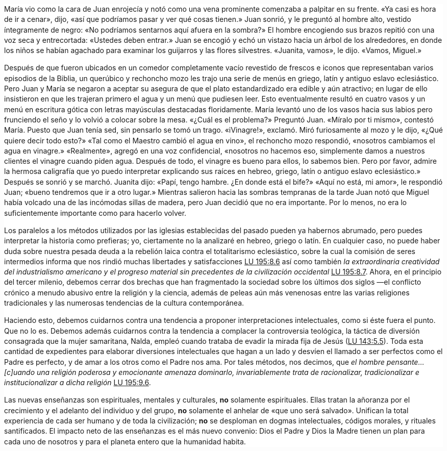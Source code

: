 María vio como la cara de Juan enrojecía y notó como una vena prominente comenzaba a palpitar en su frente. «Ya casi es hora de ir a cenar», dijo, «así que podríamos pasar y ver qué cosas tienen.» Juan sonrió, y le preguntó al hombre alto, vestido íntegramente de negro: «No podríamos sentarnos aquí afuera en la sombra?» El hombre encogiendo sus brazos repitió con una voz seca y entrecortada: «Ustedes deben entrar.» Juan se encogió y echó un vistazo hacia un árbol de los alrededores, en donde los niños se habían agachado para examinar los guijarros y las flores silvestres. «Juanita, vamos», le dijo. «Vamos, Miguel.»

Después de que fueron ubicados en un comedor completamente vacío revestido de frescos e iconos que representaban varios episodios de la Biblia, un querúbico y rechoncho mozo les trajo una serie de menús en griego, latín y antiguo eslavo eclesiástico. Pero Juan y María se negaron a aceptar su asegura de que el plato estandardizado era edible y aún atractivo; en lugar de ello insistieron en que les trajeran primero el agua y un menú que pudiesen leer. Esto eventualmente resultó en cuatro vasos y un menú en escritura gótica con letras mayúsculas destacadas floridamente. María levantó uno de los vasos hacia sus labios pero frunciendo el seño y lo volvió a colocar sobre la mesa. «¿Cuál es el problema?» Preguntó Juan. «Míralo por ti mismo», contestó María. Puesto que Juan tenía sed, sin pensarlo se tomó un trago. «iVinagre!», exclamó. Miró furiosamente al mozo y le dijo, «¿Qué quiere decir todo esto?» «Tal como el Maestro cambió el agua en vino», el rechoncho mozo respondió, «nosotros cambiamos el agua en vinagre.» «Realmente», agregó en una voz confidencial, «nosotros no hacemos eso, simplemente damos a nuestros clientes el vinagre cuando piden agua. Después de todo, el vinagre es bueno para ellos, lo sabemos bien. Pero por favor, admire la hermosa caligrafía que yo puedo interpretar explicando sus raíces en hebreo, griego, latín o antiguo eslavo eclesiástico.» Después se sonrió y se marchó. Juanita dijo: «Papí, tengo hambre. ¿En donde está el bife?» «Aquí no está, mi amor», le respondió Juan; «bueno tendremos que ir a otro lugar.» Mientras salieron hacia las sombras tempranas de la tarde Juan notó que Miguel había volcado una de las incómodas sillas de madera, pero Juan decidió que no era importante. Por lo menos, no era lo suficientemente importante como para hacerlo volver.

Los paralelos a los métodos utilizados por las iglesias establecidas del pasado pueden ya habernos abrumado, pero puedes interpretar la historia como prefieras; yo, ciertamente no la analizaré en hebreo, griego o latín. En cualquier caso, no puede haber duda sobre nuestra pesada deuda a la rebelión laica contra el totalitarismo eclesiástico, sobre la cual la comisión de seres intermedios informa que nos rindió muchas libertades y satisfacciones <a id="a46_449"></a>[LU 195:8.6](/es/The_Urantia_Book/195#p8_6) así como también _la extraordinaria creatividad del industrialismo americano y el progreso material sin precedentes de la civilización occidental_ <a id="a46_640"></a>[LU 195:8.7](/es/The_Urantia_Book/195#p8_7). Ahora, en el principio del tercer milenio, debemos cerrar dos brechas que han fragmentado la sociedad sobre los últimos dos siglos —el conflicto crónico a menudo abusivo entre la religión y la ciencia, además de peleas aún más venenosas entre las varias religiones tradicionales y las numerosas tendencias de la cultura contemporánea.

Haciendo esto, debemos cuidarnos contra una tendencia a proponer interpretaciones intelectuales, como si éste fuera el punto. Que no lo es. Debemos además cuidarnos contra la tendencia a complacer la controversia teológica, la táctica de diversión consagrada que la mujer samaritana, Nalda, empleó cuando trataba de evadir la mirada fija de Jesús (<a id="a48_348"></a>[LU 143:5.5](/es/The_Urantia_Book/143#p5_5)). Toda esta cantidad de expedientes para elaborar diversiones intelectuales que hagan a un lado y desvíen el llamado a ser perfectos como el Padre es perfecto, y de amar a los otros como el Padre nos ama. Por tales métodos, nos decimos, que _el hombre pensante..._ _[c]uando una religión poderosa y emocionante amenaza dominarlo, invariablemente trata de racionalizar, tradicionalizar e institucionalizar a dicha religión_ <a id="a48_815"></a>[LU 195:9.6](/es/The_Urantia_Book/195#p9_6).

Las nuevas enseñanzas son espirituales, mentales y culturales, **no** solamente espirituales. Ellas tratan la añoranza por el crecimiento y el adelanto del individuo y del grupo, **no** solamente el anhelar de «que uno será salvado». Unifican la total experiencia de cada ser humano y de toda la civilización; **no** se desploman en dogmas intelectuales, códigos morales, y rituales santificados. El impacto neto de las enseñanzas es el más nuevo convenio: Dios el Padre y Dios la Madre tienen un plan para cada uno de nosotros y para el planeta entero que la humanidad habita.
